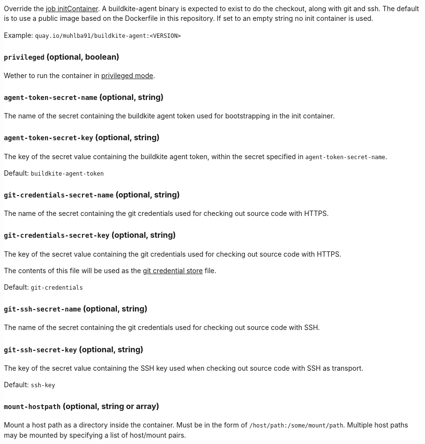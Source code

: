 Override the [job initContainer](https://kubernetes.io/docs/concepts/workloads/pods/init-containers/). A buildkite-agent binary is expected to exist to do the checkout, along with git and ssh. The default is to use a public image based on the Dockerfile in this repository. If set to an empty string no init container is used.

Example: `quay.io/muhlba91/buildkite-agent:<VERSION>`

### `privileged` (optional, boolean)

Wether to run the container in [privileged mode](https://kubernetes.io/docs/concepts/workloads/pods/pod/#privileged-mode-for-pod-containers).

### `agent-token-secret-name` (optional, string)

The name of the secret containing the buildkite agent token used for bootstrapping in the init container.

### `agent-token-secret-key` (optional, string)

The key of the secret value containing the buildkite agent token, within the secret specified in `agent-token-secret-name`.

Default: `buildkite-agent-token`

### `git-credentials-secret-name` (optional, string)

The name of the secret containing the git credentials used for checking out source code with HTTPS.

### `git-credentials-secret-key` (optional, string)

The key of the secret value containing the git credentials used for checking out source code with HTTPS.

The contents of this file will be used as the [git credential store](https://git-scm.com/docs/git-credential-store) file.

Default: `git-credentials`

### `git-ssh-secret-name` (optional, string)

The name of the secret containing the git credentials used for checking out source code with SSH.

### `git-ssh-secret-key` (optional, string)

The key of the secret value containing the SSH key used when checking out source code with SSH as transport.

Default: `ssh-key`

### `mount-hostpath` (optional, string or array)

Mount a host path as a directory inside the container. Must be in the form of `/host/path:/some/mount/path`.
Multiple host paths may be mounted by specifying a list of host/mount pairs.
